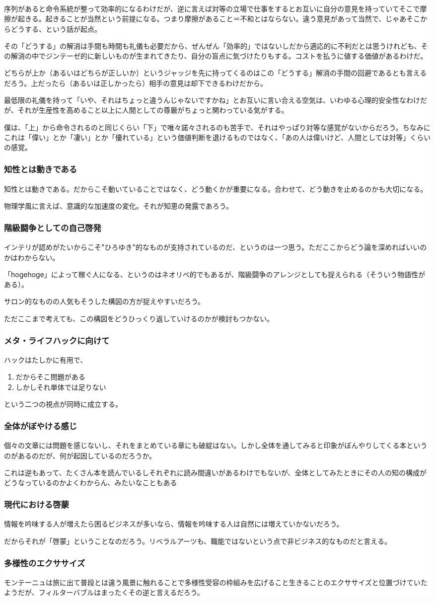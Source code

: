 序列があると命令系統が整って効率的になるわけだが、逆に言えば対等の立場で仕事をするとお互いに自分の意見を持っていてそこで摩擦が起きる。起きることが当然という前提になる。つまり摩擦があること＝不和とはならない。違う意見があって当然で、じゃあそこからどうする、という話が起点。

その「どうする」の解消は手間も時間も礼儀も必要だから、ぜんぜん「効率的」ではないしだから適応的に不利だとは思うけれども、その解消の中でジンテーゼ的に新しいものが生まれてきたり、自分の盲点に気づけたりもする。コストを払うに値する価値があるわけだ。

どちらが上か（あるいはどちらが正しいか）というジャッジを先に持ってくるのはこの「どうする」解消の手間の回避であるとも言えるだろう。上だったら（あるいは正しかったら）相手の意見は却下できるわけだから。

最低限の礼儀を持って「いや、それはちょっと違うんじゃないですかね」とお互いに言い合える空気は、いわゆる心理的安全性なわけだが、それが生産性を高めること以上に人間としての尊厳がちょっと関わっている気がする。

僕は、「上」から命令されるのと同じくらい「下」で唯々諾々されるのも苦手で、それはやっぱり対等な感覚がないからだろう。ちなみにこれは「偉い」とか「凄い」とか「優れている」という価値判断を退けるものではなく、「あの人は偉いけど、人間としては対等」くらいの感覚。

### 知性とは動きである

知性とは動きである。だからこそ動いていることではなく、どう動くかが重要になる。合わせて、どう動きを止めるのかも大切になる。

物理学風に言えば、意識的な加速度の変化。それが知恵の発露であろう。

### 階級闘争としての自己啓発

インテリが認めがたいからこそ"ひろゆき"的なものが支持されているのだ、というのは一つ思う。ただここからどう論を深めればいいのかはわからない。

「hogehoge」によって稼ぐ人になる、というのはネオリベ的でもあるが、階級闘争のアレンジとしても捉えられる（そういう物語性がある）。

サロン的なものの人気もそうした構図の方が捉えやすいだろう。

ただここまで考えても、この構図をどうひっくり返していけるのかが検討もつかない。

### メタ・ライフハックに向けて

ハックはたしかに有用で、

1.  だからそこ問題がある
2. しかしそれ単体では足りない

という二つの視点が同時に成立する。

### 全体がぼやける感じ

個々の文章には問題を感じないし、それをまとめている章にも破綻はない。しかし全体を通してみると印象がぼんやりしてくる本というのがあるのだが、何が起因しているのだろうか。


これは逆もあって、たくさん本を読んでいるしそれぞれに読み間違いがあるわけでもないが、全体としてみたときにその人の知の構成がどうなっているのかよくわからん、みたいなこともある

### 現代における啓蒙

情報を吟味する人が増えたら困るビジネスが多いなら、情報を吟味する人は自然には増えていかないだろう。

だからそれが「啓蒙」ということなのだろう。リベラルアーツも、職能ではないという点で非ビジネス的なものだと言える。

### 多様性のエクササイズ

モンテーニュは旅に出て普段とは違う風景に触れることで多様性受容の枠組みを広げること生きることのエクササイズと位置づけていたようだが、フィルターバブルはまったくその逆と言えるだろう。